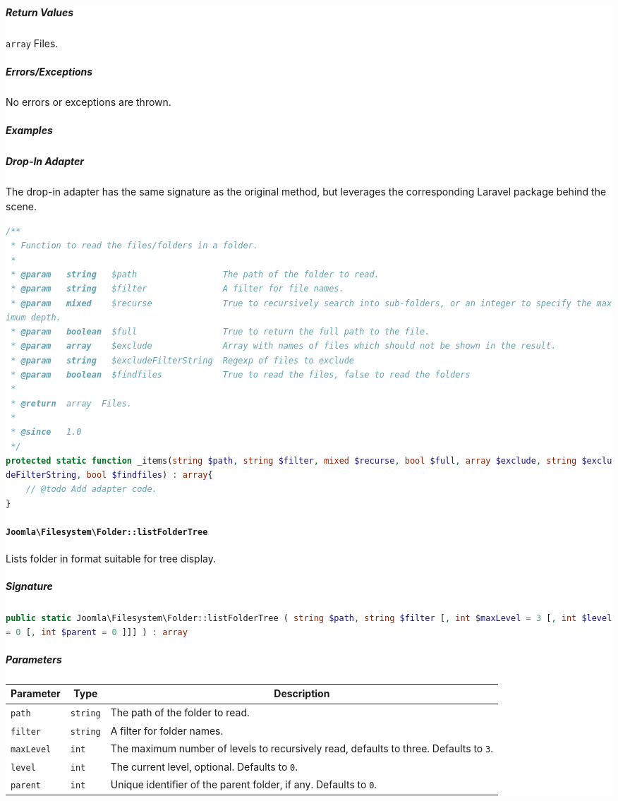 ##### Return Values

`array` Files.

##### Errors/Exceptions

No errors or exceptions are thrown.

##### Examples

##### Drop-In Adapter

The drop-in adapter has the same signature as the original  method,
but leverages the corresponding Laravel package behind the scene.
 
```php
/**
 * Function to read the files/folders in a folder.
 *
 * @param   string   $path                 The path of the folder to read.
 * @param   string   $filter               A filter for file names.
 * @param   mixed    $recurse              True to recursively search into sub-folders, or an integer to specify the maximum depth.
 * @param   boolean  $full                 True to return the full path to the file.
 * @param   array    $exclude              Array with names of files which should not be shown in the result.
 * @param   string   $excludeFilterString  Regexp of files to exclude
 * @param   boolean  $findfiles            True to read the files, false to read the folders
 *
 * @return  array  Files.
 *
 * @since   1.0
 */
protected static function _items(string $path, string $filter, mixed $recurse, bool $full, array $exclude, string $excludeFilterString, bool $findfiles) : array{
    // @todo Add adapter code.
}
```
#### `Joomla\Filesystem\Folder::listFolderTree`

Lists folder in format suitable for tree display.

##### Signature

```php
public static Joomla\Filesystem\Folder::listFolderTree ( string $path, string $filter [, int $maxLevel = 3 [, int $level = 0 [, int $parent = 0 ]]] ) : array
```
##### Parameters

| Parameter | Type | Description |
|----------|------|-------------|
| `path` | `string` | The path of the folder to read. |
| `filter` | `string` | A filter for folder names. |
| `maxLevel` | `int` | The maximum number of levels to recursively read, defaults to three. Defaults to `3`. |
| `level` | `int` | The current level, optional. Defaults to `0`. |
| `parent` | `int` | Unique identifier of the parent folder, if any. Defaults to `0`. |
